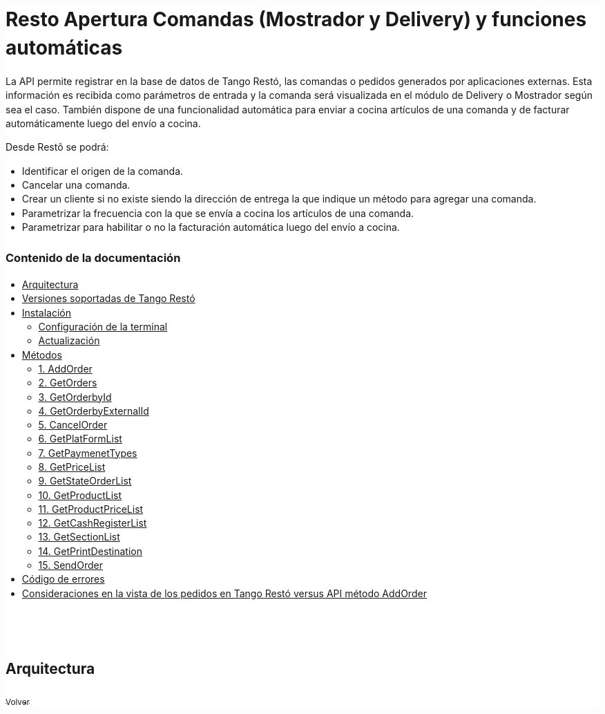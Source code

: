 <a name="inicio"></a>
# Resto Apertura Comandas (Mostrador y Delivery) y funciones automáticas

La API permite registrar en la base de datos de Tango Restó, las comandas o pedidos generados por aplicaciones externas. Esta información es recibida como parámetros de entrada y la comanda será visualizada en el módulo de Delivery o Mostrador según sea el caso.
También dispone de una funcionalidad automática para enviar a cocina artículos de una comanda y de facturar automáticamente luego del envío a cocina. 

Desde Restô se podrá:
  - Identificar el origen de la comanda. 
  - Cancelar una comanda.
  - Crear un cliente si no existe siendo la dirección de entrega la que indique un método para agregar una comanda.
  - Parametrizar la frecuencia con la que se envía a cocina los artículos de una comanda. 
  - Parametrizar para habilitar o no la facturación automática luego del envío a cocina. 
  
### Contenido de la documentación 
  + [Arquitectura](#arquitectura)
  + [Versiones soportadas de Tango Restó](#versiones)
  + [Instalación](#instalacion)
    + [Configuración de la terminal](#Configuracion)
    + [Actualización](#actualizaciones)
  + [Métodos](#metodos)
    + [1. AddOrder](#addorder)
    + [2. GetOrders](#GetOrders)
    + [3. GetOrderbyId](#GetOrderbyId)
    + [4. GetOrderbyExternalId](#GetOrderbyExternalId)
    + [5. CancelOrder](#CancelOrder)
    + [6. GetPlatFormList](#GetPlatFormList)
    + [7. GetPaymenetTypes](#GetPaymenetTypes)
    + [8. GetPriceList](#GetPriceList)
    + [9. GetStateOrderList](#GetStateOrderList)
    + [10. GetProductList](#GetProductList)
    + [11. GetProductPriceList](#GetProductPriceList)
    + [12. GetCashRegisterList](#GetCashRegisterList)
    + [13. GetSectionList](#GetSectionList)
    + [14. GetPrintDestination](#GetPrintDestination)
    + [15. SendOrder](#SendOrder)
+ [Código de errores](#errores)
+ [Consideraciones en la vista de los pedidos en Tango Restó versus API método AddOrder ](#Consideraciones)

<br/><br/>

<a name="arquitectura"></a>
## Arquitectura
[<sub>Volver</sub>](#inicio)
